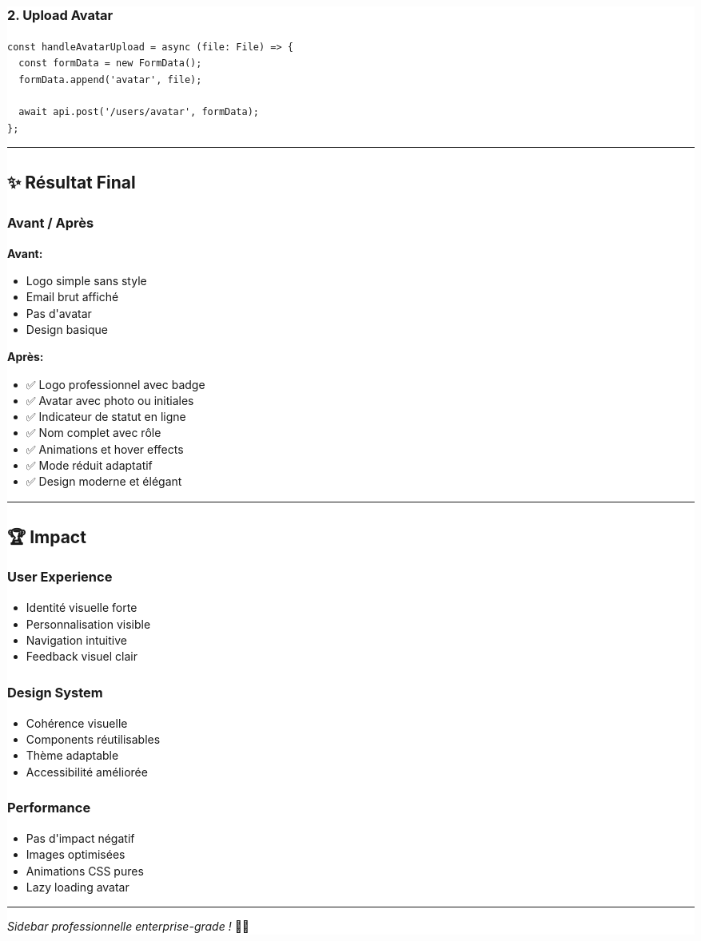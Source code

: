 ### **2. Upload Avatar**
```tsx
const handleAvatarUpload = async (file: File) => {
  const formData = new FormData();
  formData.append('avatar', file);
  
  await api.post('/users/avatar', formData);
};
```

---

## ✨ Résultat Final

### **Avant / Après**

**Avant:**
- Logo simple sans style
- Email brut affiché
- Pas d'avatar
- Design basique

**Après:**
- ✅ Logo professionnel avec badge
- ✅ Avatar avec photo ou initiales
- ✅ Indicateur de statut en ligne
- ✅ Nom complet avec rôle
- ✅ Animations et hover effects
- ✅ Mode réduit adaptatif
- ✅ Design moderne et élégant

---

## 🏆 Impact

### **User Experience**
- Identité visuelle forte
- Personnalisation visible
- Navigation intuitive
- Feedback visuel clair

### **Design System**
- Cohérence visuelle
- Components réutilisables
- Thème adaptable
- Accessibilité améliorée

### **Performance**
- Pas d'impact négatif
- Images optimisées
- Animations CSS pures
- Lazy loading avatar

---

*Sidebar professionnelle enterprise-grade !* 🎨✨
